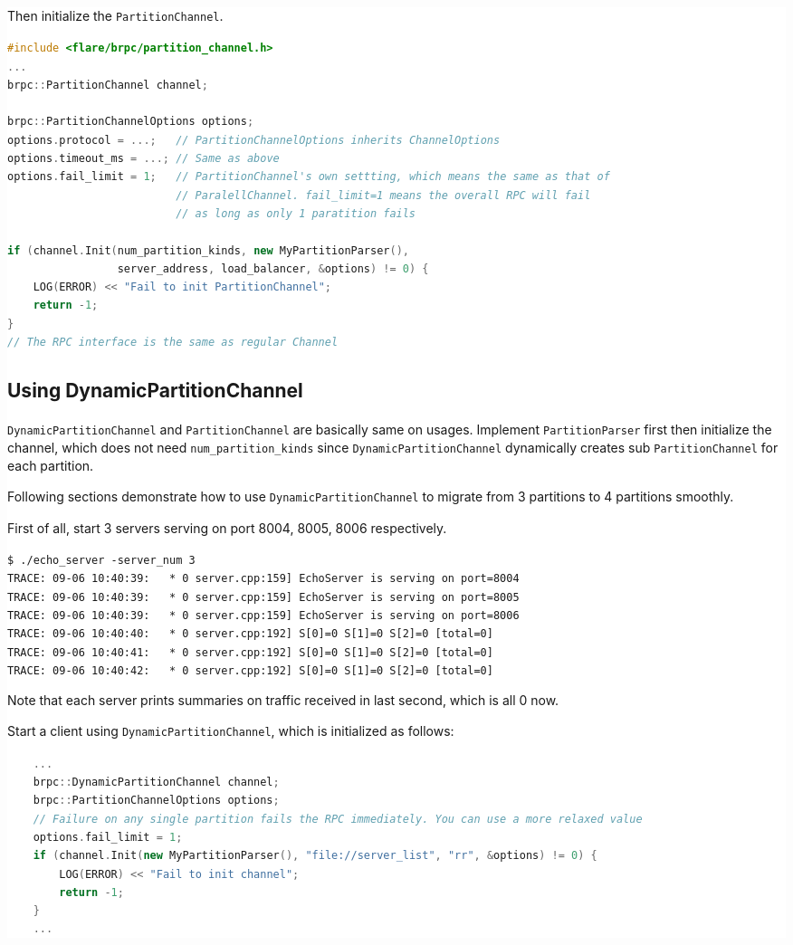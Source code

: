 Then initialize the `PartitionChannel`.

```c++
#include <flare/brpc/partition_channel.h>
...
brpc::PartitionChannel channel;
 
brpc::PartitionChannelOptions options;
options.protocol = ...;   // PartitionChannelOptions inherits ChannelOptions
options.timeout_ms = ...; // Same as above
options.fail_limit = 1;   // PartitionChannel's own settting, which means the same as that of
                          // ParalellChannel. fail_limit=1 means the overall RPC will fail 
                          // as long as only 1 paratition fails
 
if (channel.Init(num_partition_kinds, new MyPartitionParser(),
                 server_address, load_balancer, &options) != 0) {
    LOG(ERROR) << "Fail to init PartitionChannel";
    return -1;
}
// The RPC interface is the same as regular Channel
```

## Using DynamicPartitionChannel

`DynamicPartitionChannel` and `PartitionChannel` are basically same on usages. Implement `PartitionParser` first then initialize the channel, which does not need `num_partition_kinds` since `DynamicPartitionChannel` dynamically creates sub `PartitionChannel` for each partition.

Following sections demonstrate how to use `DynamicPartitionChannel` to migrate from 3 partitions to 4 partitions smoothly.

First of all, start 3 servers serving on port 8004, 8005, 8006 respectively.

```
$ ./echo_server -server_num 3
TRACE: 09-06 10:40:39:   * 0 server.cpp:159] EchoServer is serving on port=8004
TRACE: 09-06 10:40:39:   * 0 server.cpp:159] EchoServer is serving on port=8005
TRACE: 09-06 10:40:39:   * 0 server.cpp:159] EchoServer is serving on port=8006
TRACE: 09-06 10:40:40:   * 0 server.cpp:192] S[0]=0 S[1]=0 S[2]=0 [total=0]
TRACE: 09-06 10:40:41:   * 0 server.cpp:192] S[0]=0 S[1]=0 S[2]=0 [total=0]
TRACE: 09-06 10:40:42:   * 0 server.cpp:192] S[0]=0 S[1]=0 S[2]=0 [total=0]
```

Note that each server prints summaries on traffic received in last second, which is all 0 now. 

Start a client using `DynamicPartitionChannel`, which is initialized as follows:

```c++
    ...
    brpc::DynamicPartitionChannel channel;
    brpc::PartitionChannelOptions options;
    // Failure on any single partition fails the RPC immediately. You can use a more relaxed value
    options.fail_limit = 1;                         
    if (channel.Init(new MyPartitionParser(), "file://server_list", "rr", &options) != 0) {
        LOG(ERROR) << "Fail to init channel";
        return -1;
    }
    ...
```
